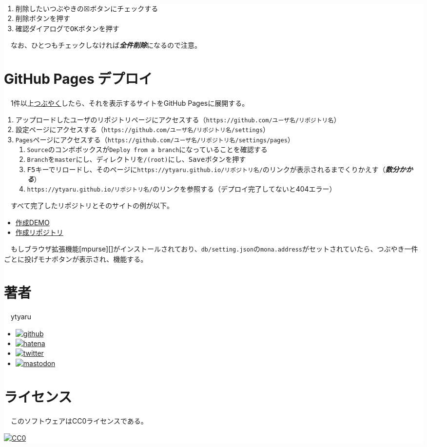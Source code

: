 1. 削除したいつぶやきの☒ボタンにチェックする
1. <kbd>削除</kbd>ボタンを押す
1. 確認ダイアログで<kbd>OK</kbd>ボタンを押す

　なお、ひとつもチェックしなければ***全件削除***になるので注意。

# GitHub Pages デプロイ

　1件以上[つぶやく](#つぶやく)したら、それを表示するサイトをGitHub Pagesに展開する。

1. アップロードしたユーザのリポジトリページにアクセスする（`https://github.com/ユーザ名/リポジトリ名`）
1. 設定ページにアクセスする（`https://github.com/ユーザ名/リポジトリ名/settings`）
1. `Pages`ページにアクセスする（`https://github.com/ユーザ名/リポジトリ名/settings/pages`）
    1. `Source`のコンボボックスが`Deploy from a branch`になっていることを確認する
    1. `Branch`を`master`にし、ディレクトリを`/(root)`にし、<kbd>Save</kbd>ボタンを押す
    1. <kbd>F5</kbd>キーでリロードし、そのページに`https://ytyaru.github.io/リポジトリ名/`のリンクが表示されるまでくりかえす（***数分かかる***）
    1. `https://ytyaru.github.io/リポジトリ名/`のリンクを参照する（デプロイ完了してないと404エラー）

　すべて完了したリポジトリとそのサイトの例が以下。

* [作成DEMO][]
* [作成リポジトリ][]

[作成DEMO]:https://ytyaru.github.io/Electron.MyLog.git.push.await.20220907103921.Site/
[作成リポジトリ]:https://github.com/ytyaru/Electron.MyLog.git.push.await.20220907103921.Site

　もしブラウザ拡張機能[mpurse][]がインストールされており、`db/setting.json`の`mona.address`がセットされていたら、つぶやき一件ごとに投げモナボタンが表示され、機能する。

# 著者

　ytyaru

* [![github](http://www.google.com/s2/favicons?domain=github.com)](https://github.com/ytyaru "github")
* [![hatena](http://www.google.com/s2/favicons?domain=www.hatena.ne.jp)](http://ytyaru.hatenablog.com/ytyaru "hatena")
* [![twitter](http://www.google.com/s2/favicons?domain=twitter.com)](https://twitter.com/ytyaru1 "twitter")
* [![mastodon](http://www.google.com/s2/favicons?domain=mstdn.jp)](https://mstdn.jp/web/accounts/233143 "mastdon")

# ライセンス

　このソフトウェアはCC0ライセンスである。

[![CC0](http://i.creativecommons.org/p/zero/1.0/88x31.png "CC0")](http://creativecommons.org/publicdomain/zero/1.0/deed.ja)


